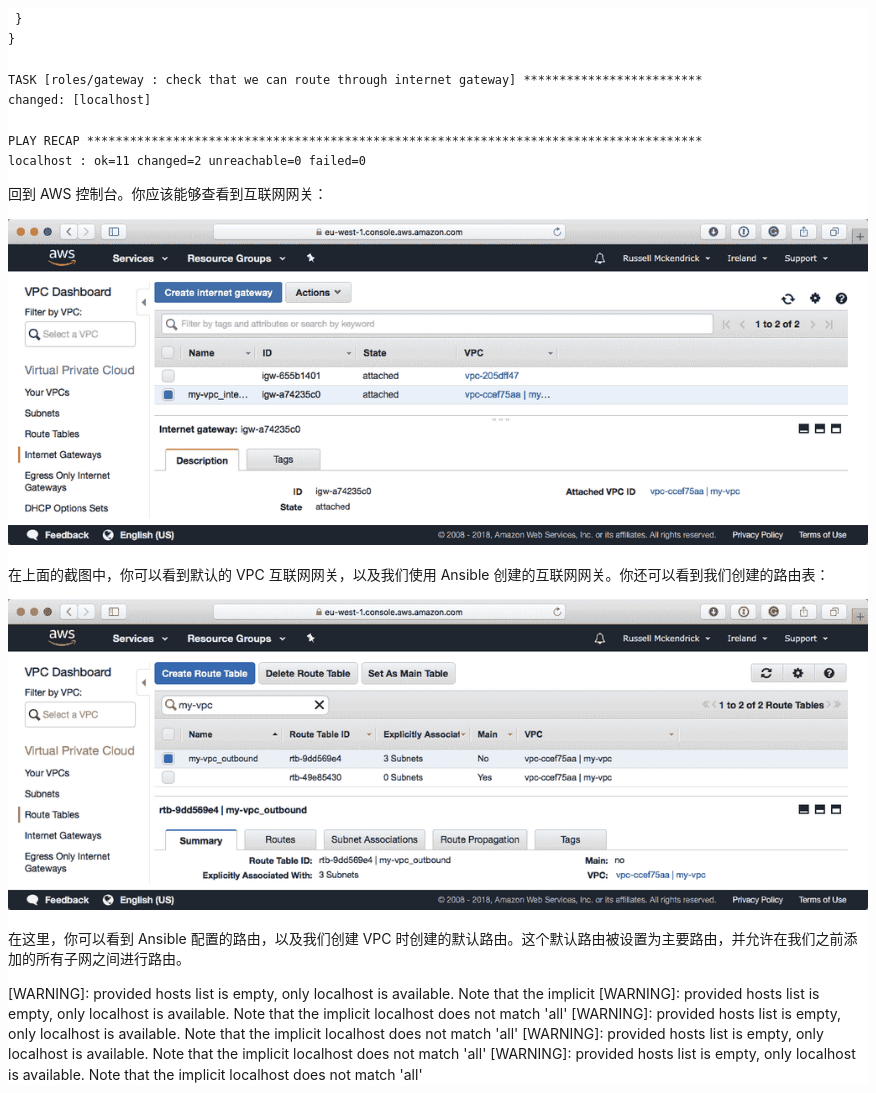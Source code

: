 ```
 }
}

TASK [roles/gateway : check that we can route through internet gateway] *************************
changed: [localhost]

PLAY RECAP **************************************************************************************
localhost : ok=11 changed=2 unreachable=0 failed=0
```

回到 AWS 控制台。你应该能够查看到互联网网关：

![](img/2b3f505c-0ec7-4212-b931-dcbdd76896e6.png)

在上面的截图中，你可以看到默认的 VPC 互联网网关，以及我们使用 Ansible 创建的互联网网关。你还可以看到我们创建的路由表：

![](img/3d308540-a5d0-491b-8912-58b35cbb716d.png)

在这里，你可以看到 Ansible 配置的路由，以及我们创建 VPC 时创建的默认路由。这个默认路由被设置为主要路由，并允许在我们之前添加的所有子网之间进行路由。


[WARNING]: provided hosts list is empty, only localhost is available. Note that the implicit
[WARNING]: provided hosts list is empty, only localhost is available. Note that the implicit localhost does not match 'all'
[WARNING]: provided hosts list is empty, only localhost is available. Note that the implicit localhost does not match 'all'
[WARNING]: provided hosts list is empty, only localhost is available. Note that the implicit localhost does not match 'all'
[WARNING]: provided hosts list is empty, only localhost is available. Note that the implicit localhost does not match 'all'